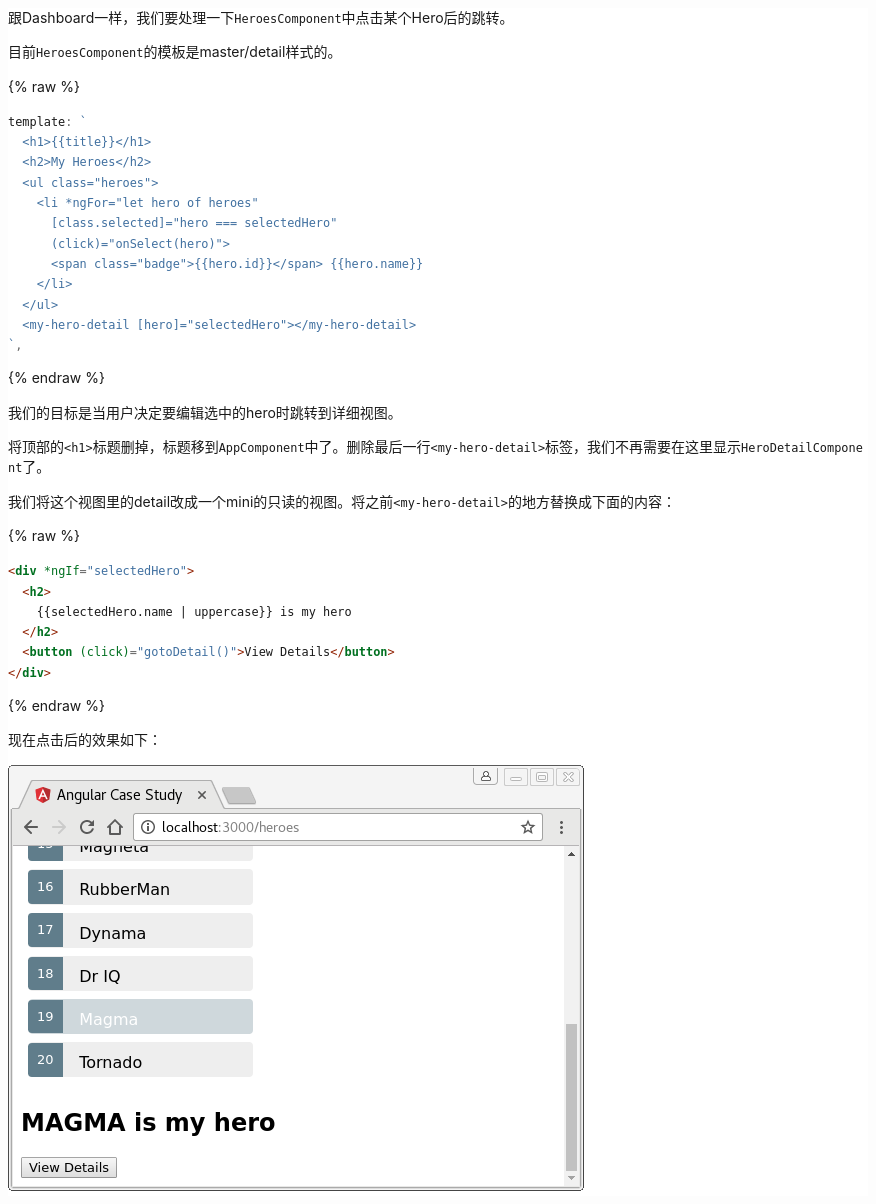 
跟Dashboard一样，我们要处理一下`HeroesComponent`中点击某个Hero后的跳转。

目前`HeroesComponent`的模板是master/detail样式的。

{% raw %}
```js
template: `
  <h1>{{title}}</h1>
  <h2>My Heroes</h2>
  <ul class="heroes">
    <li *ngFor="let hero of heroes"
      [class.selected]="hero === selectedHero"
      (click)="onSelect(hero)">
      <span class="badge">{{hero.id}}</span> {{hero.name}}
    </li>
  </ul>
  <my-hero-detail [hero]="selectedHero"></my-hero-detail>
`,
```
{% endraw %}


我们的目标是当用户决定要编辑选中的hero时跳转到详细视图。

将顶部的`<h1>`标题删掉，标题移到`AppComponent`中了。删除最后一行`<my-hero-detail>`标签，我们不再需要在这里显示`HeroDetailComponent`了。

我们将这个视图里的detail改成一个mini的只读的视图。将之前`<my-hero-detail>`的地方替换成下面的内容：

{% raw %}
```html
<div *ngIf="selectedHero">
  <h2>
    {{selectedHero.name | uppercase}} is my hero
  </h2>
  <button (click)="gotoDetail()">View Details</button>
</div>
```
{% endraw %}

现在点击后的效果如下：

![](/img/post/angular2/routing/mini-detail.png)
